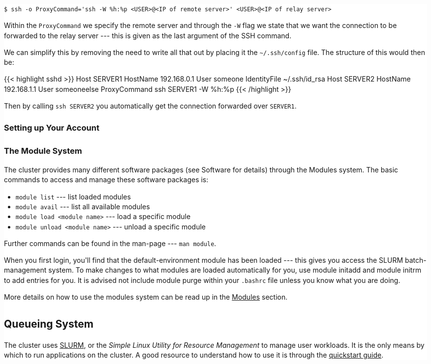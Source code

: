 ```
$ ssh -o ProxyCommand='ssh -W %h:%p <USER>@<IP of remote server>' <USER>@<IP of relay server>
```

Within the `ProxyCommand` we specify the remote server and through the `-W` flag we
state that we want the connection to be forwarded to the relay server --- this is
given as the last argument of the SSH command.

 We can simplify this by removing the need to write all that out by placing it
 the `~/.ssh/config` file. The structure of this would then be:

 {{< highlight sshd >}}
Host SERVER1
  HostName 192.168.0.1
  User someone
  IdentityFile ~/.ssh/id_rsa
Host SERVER2
  HostName 192.168.1.1
  User someoneelse
  ProxyCommand ssh SERVER1 -W %h:%p
 {{< /highlight >}}

Then by calling `ssh SERVER2` you automatically get the connection forwarded
over `SERVER1`.


### Setting up Your Account

### The Module System

The cluster provides many different software packages (see Software for details)
through the Modules system. The basic commands to access and manage these
software packages is:

 * `module list` --- list loaded modules
 * `module avail` --- list all available modules
 * `module load <module name>` --- load a specific module
 * `module unload <module name>` --- unload a specific module

Further commands can be found in the man-page --- `man module`.

When you first login, you'll find that the default-environment module has been
loaded --- this gives you access the SLURM batch-management system. To make
changes to what modules are loaded automatically for you, use module initadd and
module initrm to add entries for you. It is advised not include module purge
within your `.bashrc` file unless you know what you are doing.

More details on how to use the modules system can be read up in the
[Modules](#modules) section.

Queueing System
---------------

The cluster uses [SLURM](//slurm.schedmd.com/), or the _Simple Linux Utility for Resource Management_ to
manage user workloads. It is the only means by which to run applications on the
cluster. A good resource to understand how to use it is through the [quickstart
guide](//slurm.schedmd.com/quickstart.html).
